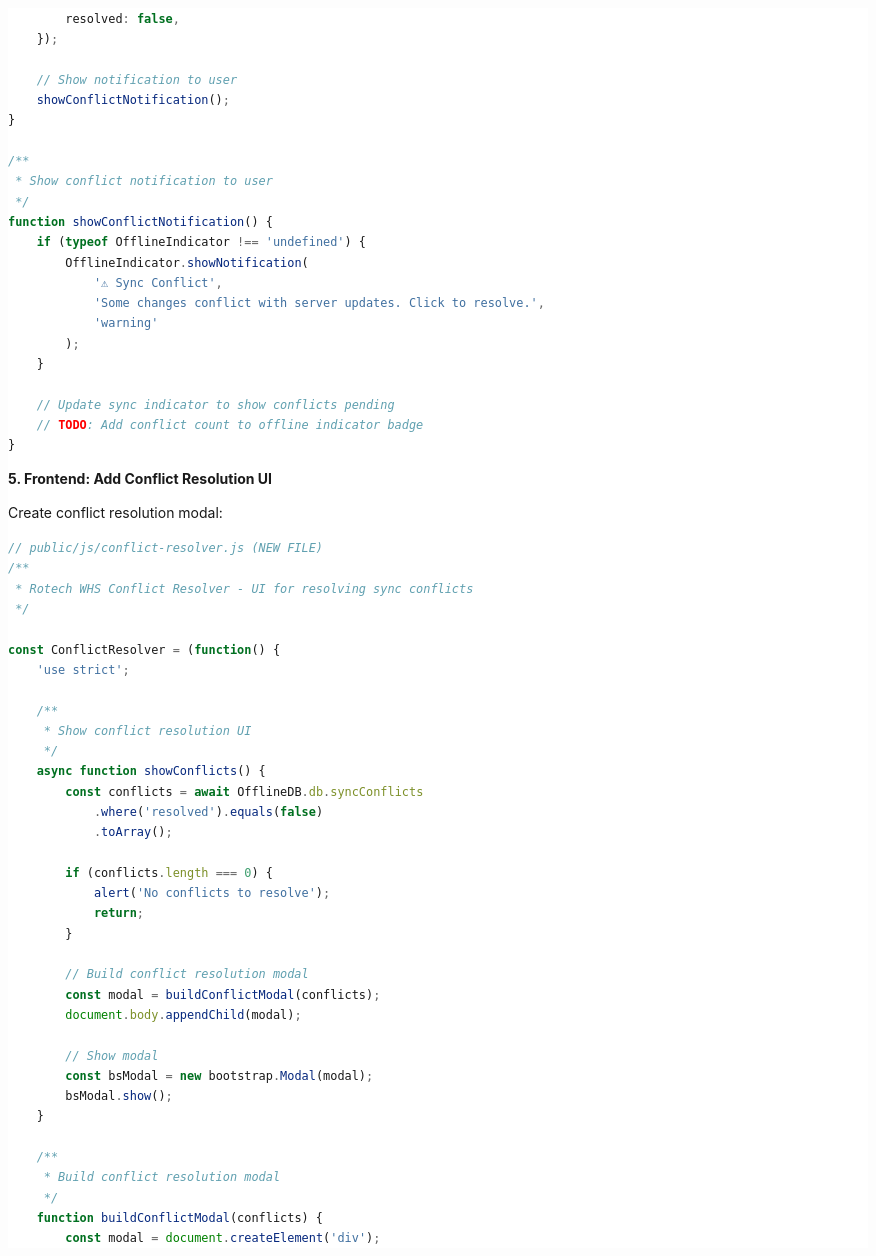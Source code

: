 ```javascript
        resolved: false,
    });

    // Show notification to user
    showConflictNotification();
}

/**
 * Show conflict notification to user
 */
function showConflictNotification() {
    if (typeof OfflineIndicator !== 'undefined') {
        OfflineIndicator.showNotification(
            '⚠️ Sync Conflict',
            'Some changes conflict with server updates. Click to resolve.',
            'warning'
        );
    }

    // Update sync indicator to show conflicts pending
    // TODO: Add conflict count to offline indicator badge
}
```

**5. Frontend: Add Conflict Resolution UI**

Create conflict resolution modal:

```javascript
// public/js/conflict-resolver.js (NEW FILE)
/**
 * Rotech WHS Conflict Resolver - UI for resolving sync conflicts
 */

const ConflictResolver = (function() {
    'use strict';

    /**
     * Show conflict resolution UI
     */
    async function showConflicts() {
        const conflicts = await OfflineDB.db.syncConflicts
            .where('resolved').equals(false)
            .toArray();

        if (conflicts.length === 0) {
            alert('No conflicts to resolve');
            return;
        }

        // Build conflict resolution modal
        const modal = buildConflictModal(conflicts);
        document.body.appendChild(modal);

        // Show modal
        const bsModal = new bootstrap.Modal(modal);
        bsModal.show();
    }

    /**
     * Build conflict resolution modal
     */
    function buildConflictModal(conflicts) {
        const modal = document.createElement('div');
```